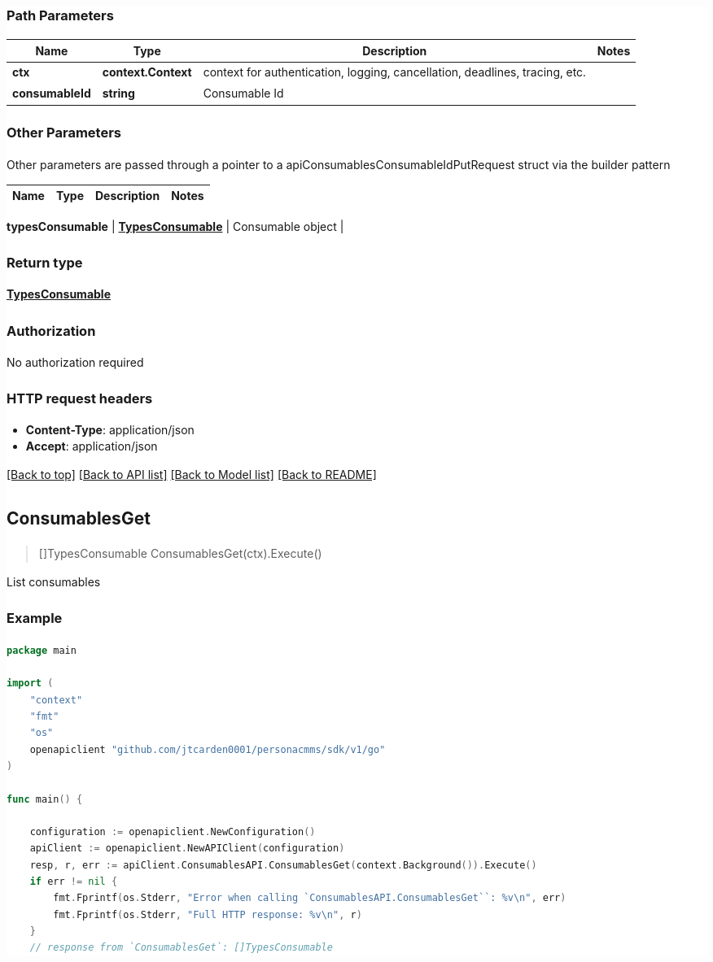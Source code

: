 ### Path Parameters


Name | Type | Description  | Notes
------------- | ------------- | ------------- | -------------
**ctx** | **context.Context** | context for authentication, logging, cancellation, deadlines, tracing, etc.
**consumableId** | **string** | Consumable Id | 

### Other Parameters

Other parameters are passed through a pointer to a apiConsumablesConsumableIdPutRequest struct via the builder pattern


Name | Type | Description  | Notes
------------- | ------------- | ------------- | -------------

 **typesConsumable** | [**TypesConsumable**](TypesConsumable.md) | Consumable object | 

### Return type

[**TypesConsumable**](TypesConsumable.md)

### Authorization

No authorization required

### HTTP request headers

- **Content-Type**: application/json
- **Accept**: application/json

[[Back to top]](#) [[Back to API list]](../README.md#documentation-for-api-endpoints)
[[Back to Model list]](../README.md#documentation-for-models)
[[Back to README]](../README.md)


## ConsumablesGet

> []TypesConsumable ConsumablesGet(ctx).Execute()

List consumables



### Example

```go
package main

import (
	"context"
	"fmt"
	"os"
	openapiclient "github.com/jtcarden0001/personacmms/sdk/v1/go"
)

func main() {

	configuration := openapiclient.NewConfiguration()
	apiClient := openapiclient.NewAPIClient(configuration)
	resp, r, err := apiClient.ConsumablesAPI.ConsumablesGet(context.Background()).Execute()
	if err != nil {
		fmt.Fprintf(os.Stderr, "Error when calling `ConsumablesAPI.ConsumablesGet``: %v\n", err)
		fmt.Fprintf(os.Stderr, "Full HTTP response: %v\n", r)
	}
	// response from `ConsumablesGet`: []TypesConsumable
```